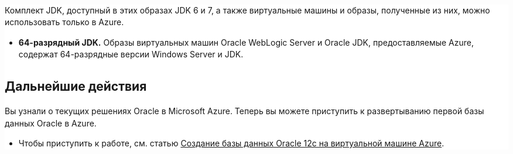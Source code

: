    Комплект JDK, доступный в этих образах JDK 6 и 7, а также виртуальные машины и образы, полученные из них, можно использовать только в Azure.
* **64-разрядный JDK.** Образы виртуальных машин Oracle WebLogic Server и Oracle JDK, предоставляемые Azure, содержат 64-разрядные версии Windows Server и JDK.

## <a name="next-steps"></a>Дальнейшие действия
Вы узнали о текущих решениях Oracle в Microsoft Azure. Теперь вы можете приступить к развертыванию первой базы данных Oracle в Azure.
- Чтобы приступить к работе, см. статью [Создание базы данных Oracle 12c на виртуальной машине Azure](oracle-database-quick-create.md).